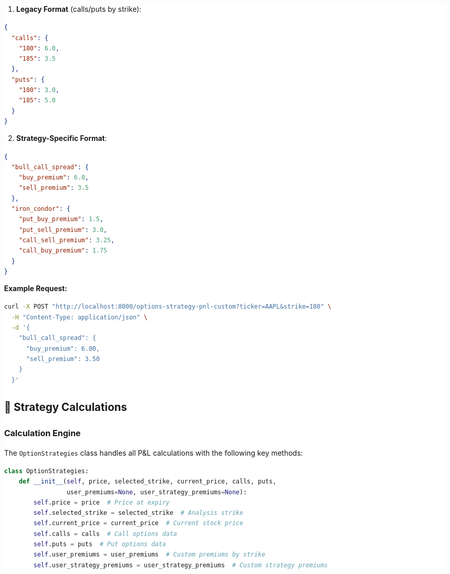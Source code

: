 1. **Legacy Format** (calls/puts by strike):

```json
{
  "calls": {
    "180": 6.0,
    "185": 3.5
  },
  "puts": {
    "180": 3.0,
    "185": 5.0
  }
}
```

2. **Strategy-Specific Format**:

```json
{
  "bull_call_spread": {
    "buy_premium": 6.0,
    "sell_premium": 3.5
  },
  "iron_condor": {
    "put_buy_premium": 1.5,
    "put_sell_premium": 3.0,
    "call_sell_premium": 3.25,
    "call_buy_premium": 1.75
  }
}
```

**Example Request:**

```bash
curl -X POST "http://localhost:8000/options-strategy-pnl-custom?ticker=AAPL&strike=180" \
  -H "Content-Type: application/json" \
  -d '{
    "bull_call_spread": {
      "buy_premium": 6.00,
      "sell_premium": 3.50
    }
  }'
```

## 🧮 Strategy Calculations

### Calculation Engine

The `OptionStrategies` class handles all P&L calculations with the following key methods:

```python
class OptionStrategies:
    def __init__(self, price, selected_strike, current_price, calls, puts,
                 user_premiums=None, user_strategy_premiums=None):
        self.price = price  # Price at expiry
        self.selected_strike = selected_strike  # Analysis strike
        self.current_price = current_price  # Current stock price
        self.calls = calls  # Call options data
        self.puts = puts  # Put options data
        self.user_premiums = user_premiums  # Custom premiums by strike
        self.user_strategy_premiums = user_strategy_premiums  # Custom strategy premiums
```

